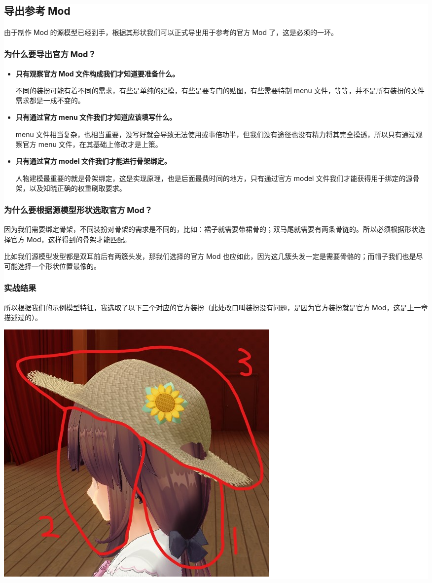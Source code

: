 ## 导出参考 Mod

由于制作 Mod 的源模型已经到手，根据其形状我们可以正式导出用于参考的官方 Mod 了，这是必须的一环。

### 为什么要导出官方 Mod？

- **只有观察官方 Mod 文件构成我们才知道要准备什么。**

  不同的装扮可能有着不同的需求，有些是单纯的建模，有些是要专门的贴图，有些需要特制 menu 文件，等等，并不是所有装扮的文件需求都是一成不变的。

- **只有通过官方 menu 文件我们才知道应该填写什么。**

  menu 文件相当复杂，也相当重要，没写好就会导致无法使用或事倍功半，但我们没有途径也没有精力将其完全摸透，所以只有通过观察官方 menu 文件，在其基础上修改才是上策。

- **只有通过官方 model 文件我们才能进行骨架绑定。**

  人物建模最重要的就是骨架绑定，这是实现原理，也是后面最费时间的地方，只有通过官方 model 文件我们才能获得用于绑定的源骨架，以及知晓正确的权重刷取要求。

### 为什么要根据源模型形状选取官方 Mod？

因为我们需要绑定骨架，不同装扮对骨架的需求是不同的，比如：裙子就需要带裙骨的；双马尾就需要有两条骨链的。所以必须根据形状选择官方 Mod，这样得到的骨架才能匹配。

比如我们源模型发型都是双耳前后有两簇头发，那我们选择的官方 Mod 也应如此，因为这几簇头发一定是需要骨骼的；而帽子我们也是尽可能选择一个形状位置最像的。

### 实战结果

所以根据我们的示例模型特征，我选取了以下三个对应的官方装扮（此处改口叫装扮没有问题，是因为官方装扮就是官方 Mod，这是上一章描述过的）。

![img](../../../assets/images/2454431-20230907214302579-1055089432.jpg)
